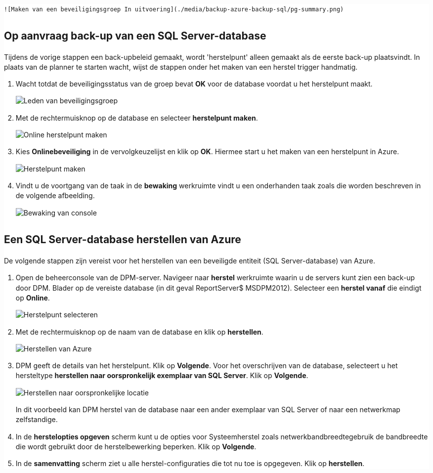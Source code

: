     ![Maken van een beveiligingsgroep In uitvoering](./media/backup-azure-backup-sql/pg-summary.png)

## <a name="on-demand-backup-of-a-sql-server-database"></a>Op aanvraag back-up van een SQL Server-database
Tijdens de vorige stappen een back-upbeleid gemaakt, wordt 'herstelpunt' alleen gemaakt als de eerste back-up plaatsvindt. In plaats van de planner te starten wacht, wijst de stappen onder het maken van een herstel trigger handmatig.

1. Wacht totdat de beveiligingsstatus van de groep bevat **OK** voor de database voordat u het herstelpunt maakt.

    ![Leden van beveiligingsgroep](./media/backup-azure-backup-sql/sqlbackup-recoverypoint.png)
2. Met de rechtermuisknop op de database en selecteer **herstelpunt maken**.

    ![Online herstelpunt maken](./media/backup-azure-backup-sql/sqlbackup-createrp.png)
3. Kies **Onlinebeveiliging** in de vervolgkeuzelijst en klik op **OK**. Hiermee start u het maken van een herstelpunt in Azure.

    ![Herstelpunt maken](./media/backup-azure-backup-sql/sqlbackup-azure.png)
4. Vindt u de voortgang van de taak in de **bewaking** werkruimte vindt u een onderhanden taak zoals die worden beschreven in de volgende afbeelding.

    ![Bewaking van console](./media/backup-azure-backup-sql/sqlbackup-monitoring.png)

## <a name="recover-a-sql-server-database-from-azure"></a>Een SQL Server-database herstellen van Azure
De volgende stappen zijn vereist voor het herstellen van een beveiligde entiteit (SQL Server-database) van Azure.

1. Open de beheerconsole van de DPM-server. Navigeer naar **herstel** werkruimte waarin u de servers kunt zien een back-up door DPM. Blader op de vereiste database (in dit geval ReportServer$ MSDPM2012). Selecteer een **herstel vanaf** die eindigt op **Online**.

    ![Herstelpunt selecteren](./media/backup-azure-backup-sql/sqlbackup-restorepoint.png)
2. Met de rechtermuisknop op de naam van de database en klik op **herstellen**.

    ![Herstellen van Azure](./media/backup-azure-backup-sql/sqlbackup-recover.png)
3. DPM geeft de details van het herstelpunt. Klik op **Volgende**. Voor het overschrijven van de database, selecteert u het hersteltype **herstellen naar oorspronkelijk exemplaar van SQL Server**. Klik op **Volgende**.

    ![Herstellen naar oorspronkelijke locatie](./media/backup-azure-backup-sql/sqlbackup-recoveroriginal.png)

    In dit voorbeeld kan DPM herstel van de database naar een ander exemplaar van SQL Server of naar een netwerkmap zelfstandige.
4. In de **herstelopties opgeven** scherm kunt u de opties voor Systeemherstel zoals netwerkbandbreedtegebruik de bandbreedte die wordt gebruikt door de herstelbewerking beperken. Klik op **Volgende**.
5. In de **samenvatting** scherm ziet u alle herstel-configuraties die tot nu toe is opgegeven. Klik op **herstellen**.

